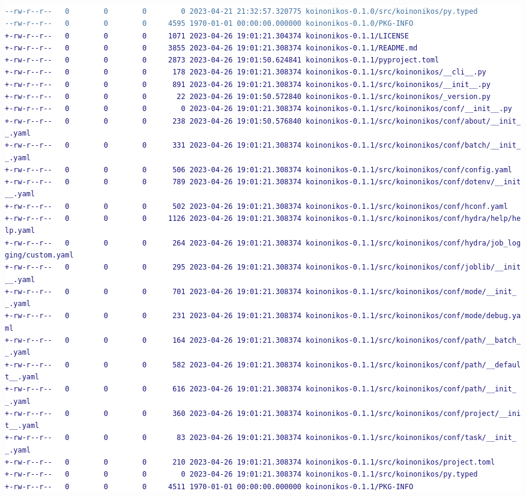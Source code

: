 ```diff
--rw-r--r--   0        0        0        0 2023-04-21 21:32:57.320775 koinonikos-0.1.0/src/koinonikos/py.typed
--rw-r--r--   0        0        0     4595 1970-01-01 00:00:00.000000 koinonikos-0.1.0/PKG-INFO
+-rw-r--r--   0        0        0     1071 2023-04-26 19:01:21.304374 koinonikos-0.1.1/LICENSE
+-rw-r--r--   0        0        0     3855 2023-04-26 19:01:21.308374 koinonikos-0.1.1/README.md
+-rw-r--r--   0        0        0     2873 2023-04-26 19:01:50.624841 koinonikos-0.1.1/pyproject.toml
+-rw-r--r--   0        0        0      178 2023-04-26 19:01:21.308374 koinonikos-0.1.1/src/koinonikos/__cli__.py
+-rw-r--r--   0        0        0      891 2023-04-26 19:01:21.308374 koinonikos-0.1.1/src/koinonikos/__init__.py
+-rw-r--r--   0        0        0       22 2023-04-26 19:01:50.572840 koinonikos-0.1.1/src/koinonikos/_version.py
+-rw-r--r--   0        0        0        0 2023-04-26 19:01:21.308374 koinonikos-0.1.1/src/koinonikos/conf/__init__.py
+-rw-r--r--   0        0        0      238 2023-04-26 19:01:50.576840 koinonikos-0.1.1/src/koinonikos/conf/about/__init__.yaml
+-rw-r--r--   0        0        0      331 2023-04-26 19:01:21.308374 koinonikos-0.1.1/src/koinonikos/conf/batch/__init__.yaml
+-rw-r--r--   0        0        0      506 2023-04-26 19:01:21.308374 koinonikos-0.1.1/src/koinonikos/conf/config.yaml
+-rw-r--r--   0        0        0      789 2023-04-26 19:01:21.308374 koinonikos-0.1.1/src/koinonikos/conf/dotenv/__init__.yaml
+-rw-r--r--   0        0        0      502 2023-04-26 19:01:21.308374 koinonikos-0.1.1/src/koinonikos/conf/hconf.yaml
+-rw-r--r--   0        0        0     1126 2023-04-26 19:01:21.308374 koinonikos-0.1.1/src/koinonikos/conf/hydra/help/help.yaml
+-rw-r--r--   0        0        0      264 2023-04-26 19:01:21.308374 koinonikos-0.1.1/src/koinonikos/conf/hydra/job_logging/custom.yaml
+-rw-r--r--   0        0        0      295 2023-04-26 19:01:21.308374 koinonikos-0.1.1/src/koinonikos/conf/joblib/__init__.yaml
+-rw-r--r--   0        0        0      701 2023-04-26 19:01:21.308374 koinonikos-0.1.1/src/koinonikos/conf/mode/__init__.yaml
+-rw-r--r--   0        0        0      231 2023-04-26 19:01:21.308374 koinonikos-0.1.1/src/koinonikos/conf/mode/debug.yaml
+-rw-r--r--   0        0        0      164 2023-04-26 19:01:21.308374 koinonikos-0.1.1/src/koinonikos/conf/path/__batch__.yaml
+-rw-r--r--   0        0        0      582 2023-04-26 19:01:21.308374 koinonikos-0.1.1/src/koinonikos/conf/path/__default__.yaml
+-rw-r--r--   0        0        0      616 2023-04-26 19:01:21.308374 koinonikos-0.1.1/src/koinonikos/conf/path/__init__.yaml
+-rw-r--r--   0        0        0      360 2023-04-26 19:01:21.308374 koinonikos-0.1.1/src/koinonikos/conf/project/__init__.yaml
+-rw-r--r--   0        0        0       83 2023-04-26 19:01:21.308374 koinonikos-0.1.1/src/koinonikos/conf/task/__init__.yaml
+-rw-r--r--   0        0        0      210 2023-04-26 19:01:21.308374 koinonikos-0.1.1/src/koinonikos/project.toml
+-rw-r--r--   0        0        0        0 2023-04-26 19:01:21.308374 koinonikos-0.1.1/src/koinonikos/py.typed
+-rw-r--r--   0        0        0     4511 1970-01-01 00:00:00.000000 koinonikos-0.1.1/PKG-INFO
```

